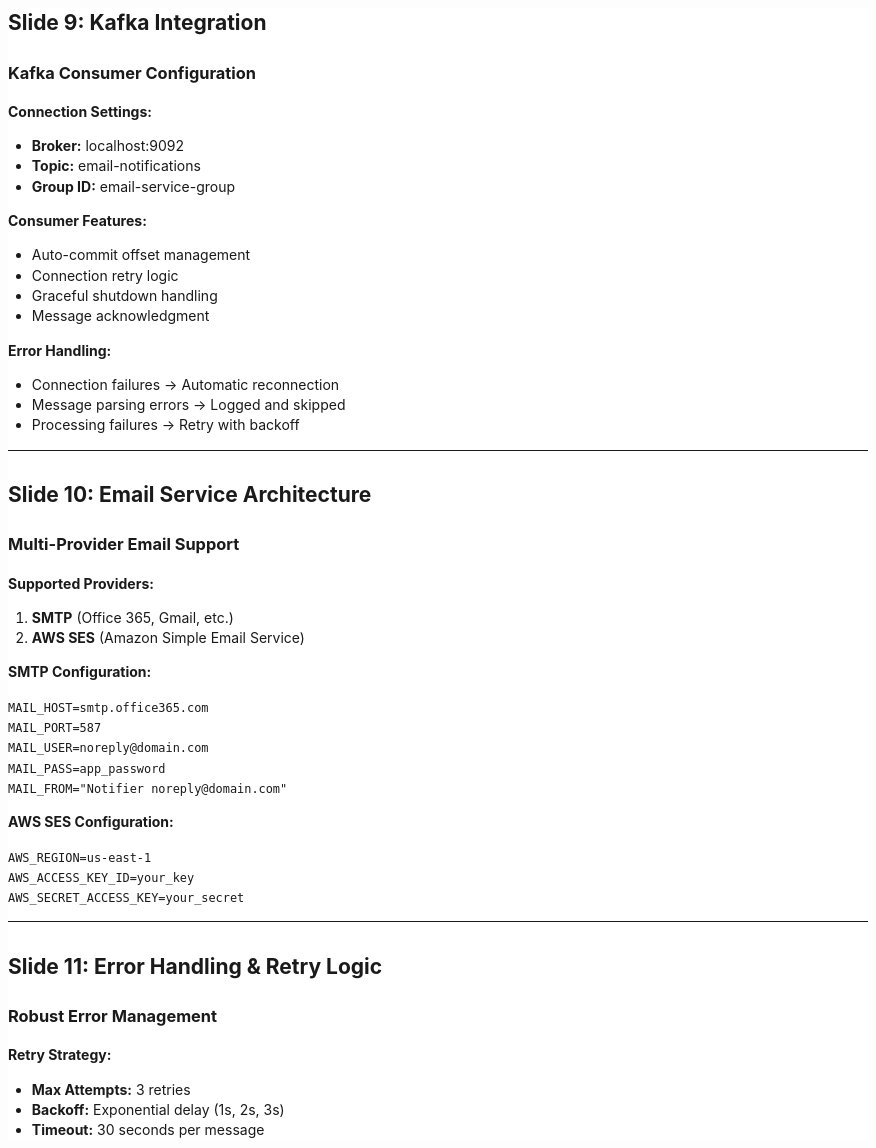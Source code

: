 
## Slide 9: Kafka Integration
### Kafka Consumer Configuration

**Connection Settings:**
- **Broker:** localhost:9092
- **Topic:** email-notifications
- **Group ID:** email-service-group

**Consumer Features:**
- Auto-commit offset management
- Connection retry logic
- Graceful shutdown handling
- Message acknowledgment

**Error Handling:**
- Connection failures → Automatic reconnection
- Message parsing errors → Logged and skipped
- Processing failures → Retry with backoff

---

## Slide 10: Email Service Architecture
### Multi-Provider Email Support

**Supported Providers:**
1. **SMTP** (Office 365, Gmail, etc.)
2. **AWS SES** (Amazon Simple Email Service)

**SMTP Configuration:**
```env
MAIL_HOST=smtp.office365.com
MAIL_PORT=587
MAIL_USER=noreply@domain.com
MAIL_PASS=app_password
MAIL_FROM="Notifier noreply@domain.com"
```

**AWS SES Configuration:**
```env
AWS_REGION=us-east-1
AWS_ACCESS_KEY_ID=your_key
AWS_SECRET_ACCESS_KEY=your_secret
```

---

## Slide 11: Error Handling & Retry Logic
### Robust Error Management

**Retry Strategy:**
- **Max Attempts:** 3 retries
- **Backoff:** Exponential delay (1s, 2s, 3s)
- **Timeout:** 30 seconds per message
